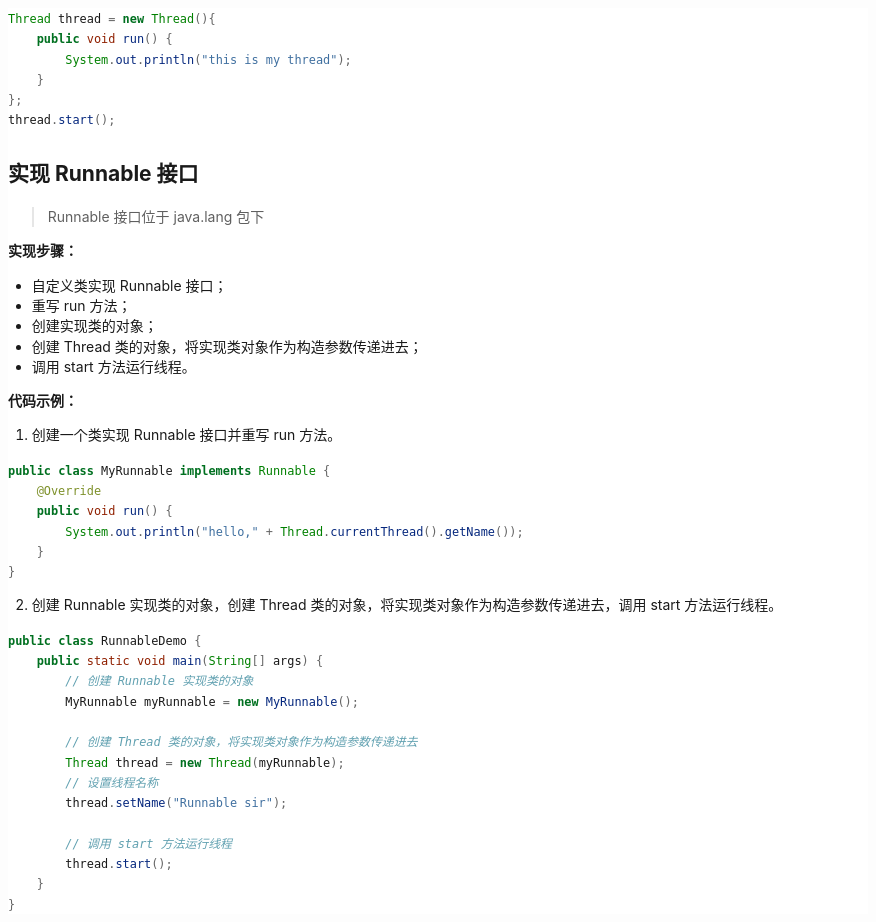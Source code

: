 ```java
Thread thread = new Thread(){
    public void run() {
        System.out.println("this is my thread");
    }
};
thread.start();
```



## 实现 Runnable 接口
> Runnable 接口位于 java.lang 包下



**实现步骤：**

- 自定义类实现 Runnable 接口；
- 重写 run 方法；
- 创建实现类的对象；
- 创建 Thread 类的对象，将实现类对象作为构造参数传递进去；
- 调用 start 方法运行线程。



**代码示例：**

1. 创建一个类实现 Runnable 接口并重写 run 方法。
```java
public class MyRunnable implements Runnable {
    @Override
    public void run() {
        System.out.println("hello," + Thread.currentThread().getName());
    }
}
```

2. 创建 Runnable 实现类的对象，创建 Thread 类的对象，将实现类对象作为构造参数传递进去，调用 start 方法运行线程。

```java
public class RunnableDemo {
    public static void main(String[] args) {
        // 创建 Runnable 实现类的对象
        MyRunnable myRunnable = new MyRunnable();

        // 创建 Thread 类的对象，将实现类对象作为构造参数传递进去
        Thread thread = new Thread(myRunnable);
        // 设置线程名称
        thread.setName("Runnable sir");

        // 调用 start 方法运行线程
        thread.start();
    }
}
```
